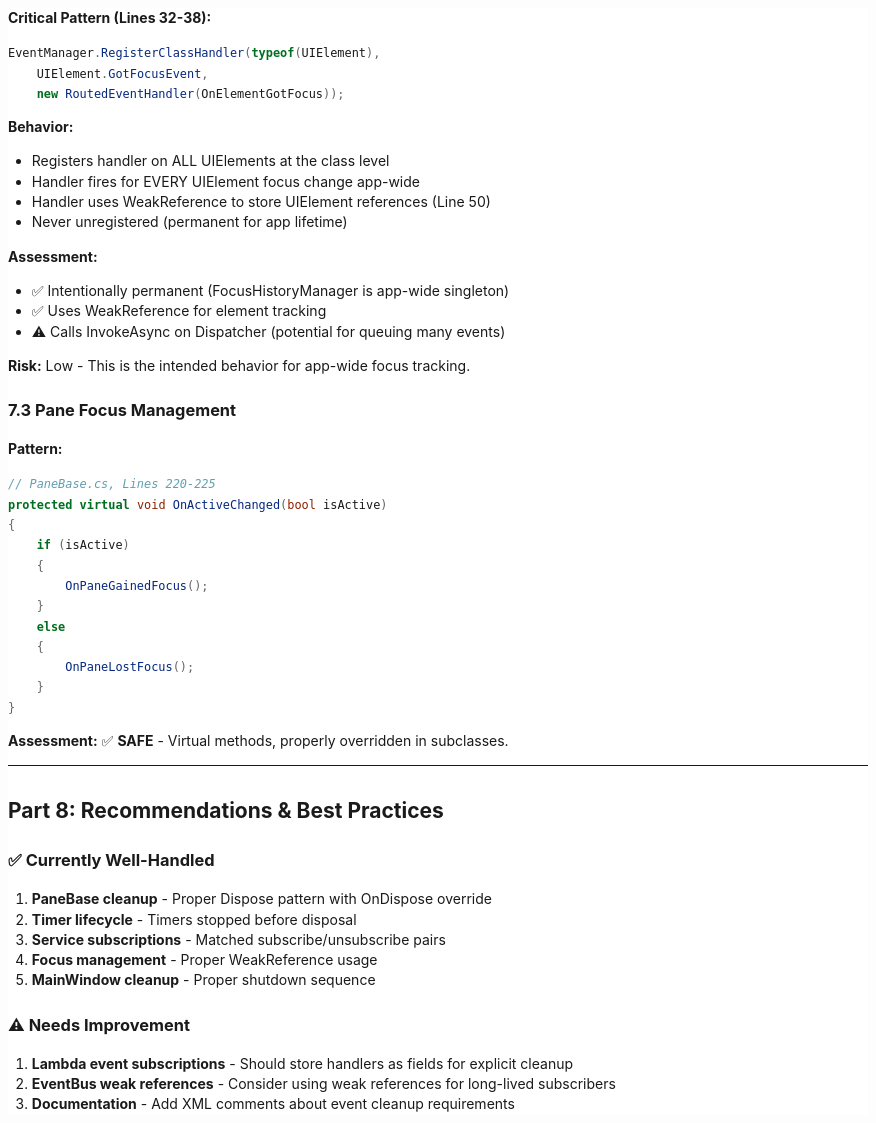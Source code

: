 **Critical Pattern (Lines 32-38):**
```csharp
EventManager.RegisterClassHandler(typeof(UIElement),
    UIElement.GotFocusEvent,
    new RoutedEventHandler(OnElementGotFocus));
```

**Behavior:**
- Registers handler on ALL UIElements at the class level
- Handler fires for EVERY UIElement focus change app-wide
- Handler uses WeakReference to store UIElement references (Line 50)
- Never unregistered (permanent for app lifetime)

**Assessment:**
- ✅ Intentionally permanent (FocusHistoryManager is app-wide singleton)
- ✅ Uses WeakReference for element tracking
- ⚠️ Calls InvokeAsync on Dispatcher (potential for queuing many events)

**Risk:** Low - This is the intended behavior for app-wide focus tracking.

### 7.3 Pane Focus Management

**Pattern:**
```csharp
// PaneBase.cs, Lines 220-225
protected virtual void OnActiveChanged(bool isActive)
{
    if (isActive)
    {
        OnPaneGainedFocus();
    }
    else
    {
        OnPaneLostFocus();
    }
}
```

**Assessment:** ✅ **SAFE** - Virtual methods, properly overridden in subclasses.

---

## Part 8: Recommendations & Best Practices

### ✅ Currently Well-Handled
1. **PaneBase cleanup** - Proper Dispose pattern with OnDispose override
2. **Timer lifecycle** - Timers stopped before disposal
3. **Service subscriptions** - Matched subscribe/unsubscribe pairs
4. **Focus management** - Proper WeakReference usage
5. **MainWindow cleanup** - Proper shutdown sequence

### ⚠️ Needs Improvement
1. **Lambda event subscriptions** - Should store handlers as fields for explicit cleanup
2. **EventBus weak references** - Consider using weak references for long-lived subscribers
3. **Documentation** - Add XML comments about event cleanup requirements
